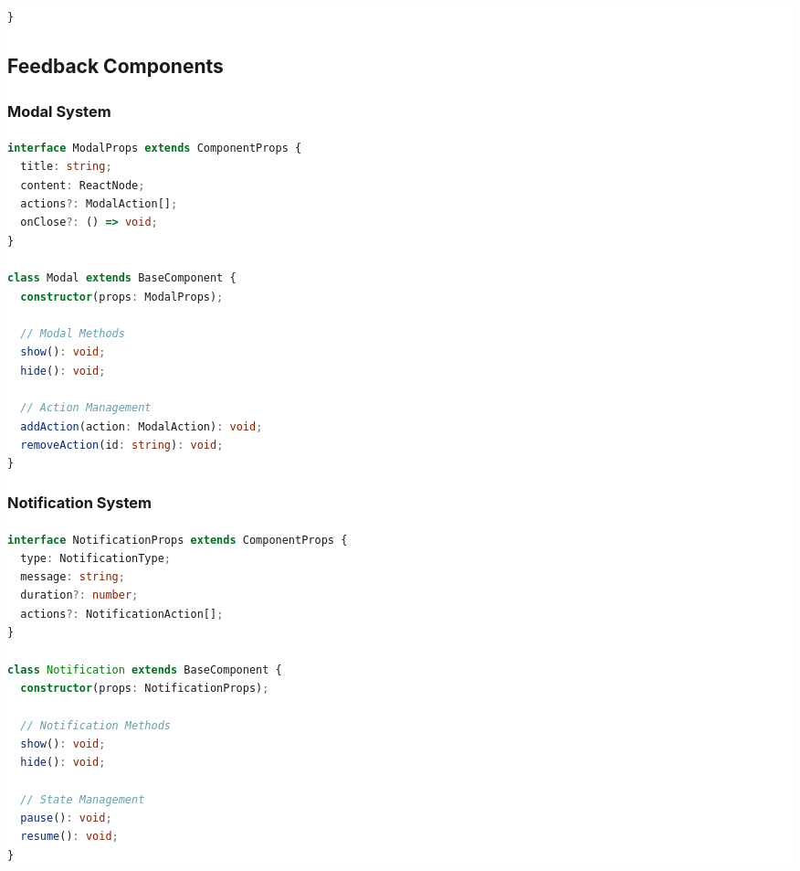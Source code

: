 ```typescript
}
```

## Feedback Components

### Modal System

```typescript
interface ModalProps extends ComponentProps {
  title: string;
  content: ReactNode;
  actions?: ModalAction[];
  onClose?: () => void;
}

class Modal extends BaseComponent {
  constructor(props: ModalProps);
  
  // Modal Methods
  show(): void;
  hide(): void;
  
  // Action Management
  addAction(action: ModalAction): void;
  removeAction(id: string): void;
}
```

### Notification System

```typescript
interface NotificationProps extends ComponentProps {
  type: NotificationType;
  message: string;
  duration?: number;
  actions?: NotificationAction[];
}

class Notification extends BaseComponent {
  constructor(props: NotificationProps);
  
  // Notification Methods
  show(): void;
  hide(): void;
  
  // State Management
  pause(): void;
  resume(): void;
}
```
